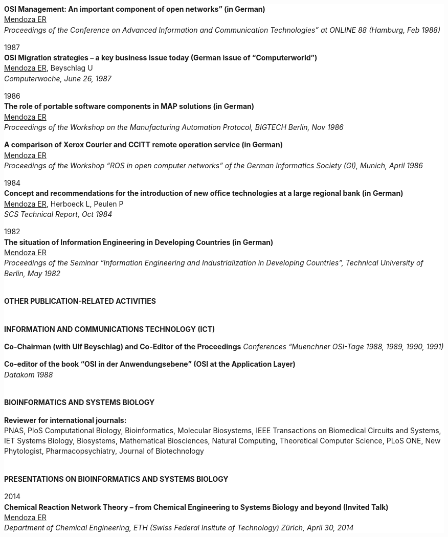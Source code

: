 **OSI Management: An important component of open networks” (in German)** <br>
<u>Mendoza ER</u> <br>
*Proceedings of the Conference on Advanced Information and Communication Technologies” at ONLINE 88 (Hamburg, Feb 1988)*

1987 <br>
**OSI Migration strategies – a key business issue today (German issue of “Computerworld”)** <br>
<u>Mendoza ER</u>, Beyschlag U <br>
*Computerwoche, June 26, 1987*

1986 <br>
**The role of portable software components in MAP solutions (in German)** <br>
<u>Mendoza ER</u> <br>
*Proceedings of the Workshop on the Manufacturing Automation Protocol, BIGTECH Berlin, Nov 1986*

**A comparison of Xerox Courier and CCITT remote operation service (in German)** <br>
<u>Mendoza ER</u> <br>
*Proceedings of the Workshop “ROS in open computer networks” of the German Informatics Society (GI), Munich, April 1986*

1984 <br>
**Concept and recommendations for the introduction of new office technologies at a large regional bank (in German)** <br>
<u>Mendoza ER</u>, Herboeck L, Peulen P <br>
*SCS Technical Report, Oct 1984*

1982 <br>
**The situation of Information Engineering in Developing Countries (in German)** <br>
<u>Mendoza ER</u> <br>
*Proceedings of the Seminar “Information Engineering and Industrialization in Developing Countries”, Technical University of Berlin, May 1982*

<br> **OTHER PUBLICATION-RELATED ACTIVITIES** <br>

<br> **INFORMATION AND COMMUNICATIONS TECHNOLOGY (ICT)** <br>

**Co-Chairman (with Ulf Beyschlag) and Co-Editor of the Proceedings**
*Conferences “Muenchner OSI-Tage 1988, 1989, 1990, 1991)*

**Co-editor of the book “OSI in der Anwendungsebene” (OSI at the Application Layer)** <br>
*Datakom 1988*

<br> **BIOINFORMATICS AND SYSTEMS BIOLOGY** <br>

**Reviewer for international journals:** <br>
PNAS, PloS Computational Biology, Bioinformatics, Molecular Biosystems, IEEE Transactions on Biomedical Circuits and Systems, IET Systems Biology, Biosystems, Mathematical Biosciences, Natural Computing, Theoretical Computer Science, PLoS ONE, New Phytologist, Pharmacopsychiatry, Journal of Biotechnology

<br> **PRESENTATIONS ON BIOINFORMATICS AND SYSTEMS BIOLOGY** <br>

2014 <br>
**Chemical Reaction Network Theory – from Chemical Engineering to Systems Biology and beyond (Invited Talk)** <br>
<u>Mendoza ER</u> <br>
*Department of Chemical Engineering, ETH (Swiss Federal Insitute of Technology) Zürich, April 30, 2014*
